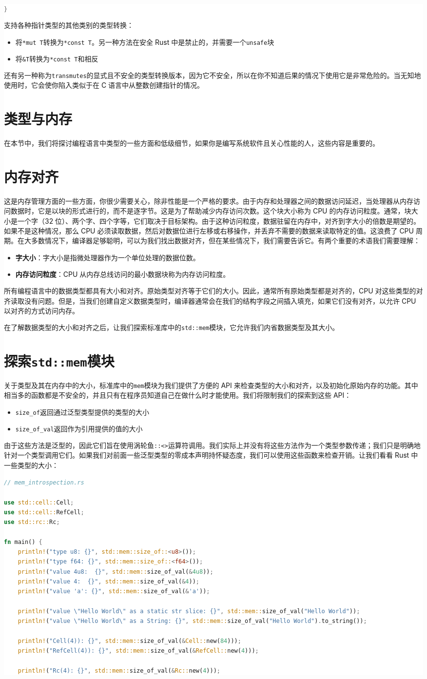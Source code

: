 ```rs
}
```

支持各种指针类型的其他类别的类型转换：

+   将`*mut T`转换为`*const T`。另一种方法在安全 Rust 中是禁止的，并需要一个`unsafe`块

+   将`&T`转换为`*const T`和相反

还有另一种称为`transmutes`的显式且不安全的类型转换版本，因为它不安全，所以在你不知道后果的情况下使用它是非常危险的。当无知地使用时，它会使你陷入类似于在 C 语言中从整数创建指针的情况。

# 类型与内存

在本节中，我们将探讨编程语言中类型的一些方面和低级细节，如果你是编写系统软件且关心性能的人，这些内容是重要的。

# 内存对齐

这是内存管理方面的一些方面，你很少需要关心，除非性能是一个严格的要求。由于内存和处理器之间的数据访问延迟，当处理器从内存访问数据时，它是以块的形式进行的，而不是逐字节。这是为了帮助减少内存访问次数。这个块大小称为 CPU 的内存访问粒度。通常，块大小是一个字（32 位）、两个字、四个字等，它们取决于目标架构。由于这种访问粒度，数据驻留在内存中，对齐到字大小的倍数是期望的。如果不是这种情况，那么 CPU 必须读取数据，然后对数据位进行左移或右移操作，并丢弃不需要的数据来读取特定的值。这浪费了 CPU 周期。在大多数情况下，编译器足够聪明，可以为我们找出数据对齐，但在某些情况下，我们需要告诉它。有两个重要的术语我们需要理解：

+   **字大小**：字大小是指微处理器作为一个单位处理的数据位数。

+   **内存访问粒度**：CPU 从内存总线访问的最小数据块称为内存访问粒度。

所有编程语言中的数据类型都具有大小和对齐。原始类型对齐等于它们的大小。因此，通常所有原始类型都是对齐的，CPU 对这些类型的对齐读取没有问题。但是，当我们创建自定义数据类型时，编译器通常会在我们的结构字段之间插入填充，如果它们没有对齐，以允许 CPU 以对齐的方式访问内存。

在了解数据类型的大小和对齐之后，让我们探索标准库中的`std::mem`模块，它允许我们内省数据类型及其大小。

# 探索`std::mem`模块

关于类型及其在内存中的大小，标准库中的`mem`模块为我们提供了方便的 API 来检查类型的大小和对齐，以及初始化原始内存的功能。其中相当多的函数都是不安全的，并且只有在程序员知道自己在做什么时才能使用。我们将限制我们的探索到这些 API：

+   `size_of`返回通过泛型类型提供的类型的大小

+   `size_of_val`返回作为引用提供的值的大小

由于这些方法是泛型的，因此它们旨在使用涡轮鱼`::<>`运算符调用。我们实际上并没有将这些方法作为一个类型参数传递；我们只是明确地针对一个类型调用它们。如果我们对前面一些泛型类型的零成本声明持怀疑态度，我们可以使用这些函数来检查开销。让我们看看 Rust 中一些类型的大小：

```rs
// mem_introspection.rs

use std::cell::Cell; 
use std::cell::RefCell; 
use std::rc::Rc; 

fn main() { 
    println!("type u8: {}", std::mem::size_of::<u8>()); 
    println!("type f64: {}", std::mem::size_of::<f64>()); 
    println!("value 4u8:  {}", std::mem::size_of_val(&4u8)); 
    println!("value 4:  {}", std::mem::size_of_val(&4)); 
    println!("value 'a': {}", std::mem::size_of_val(&'a')); 

    println!("value \"Hello World\" as a static str slice: {}", std::mem::size_of_val("Hello World")); 
    println!("value \"Hello World\" as a String: {}", std::mem::size_of_val("Hello World").to_string()); 

    println!("Cell(4)): {}", std::mem::size_of_val(&Cell::new(84))); 
    println!("RefCell(4)): {}", std::mem::size_of_val(&RefCell::new(4))); 

    println!("Rc(4): {}", std::mem::size_of_val(&Rc::new(4))); 
```